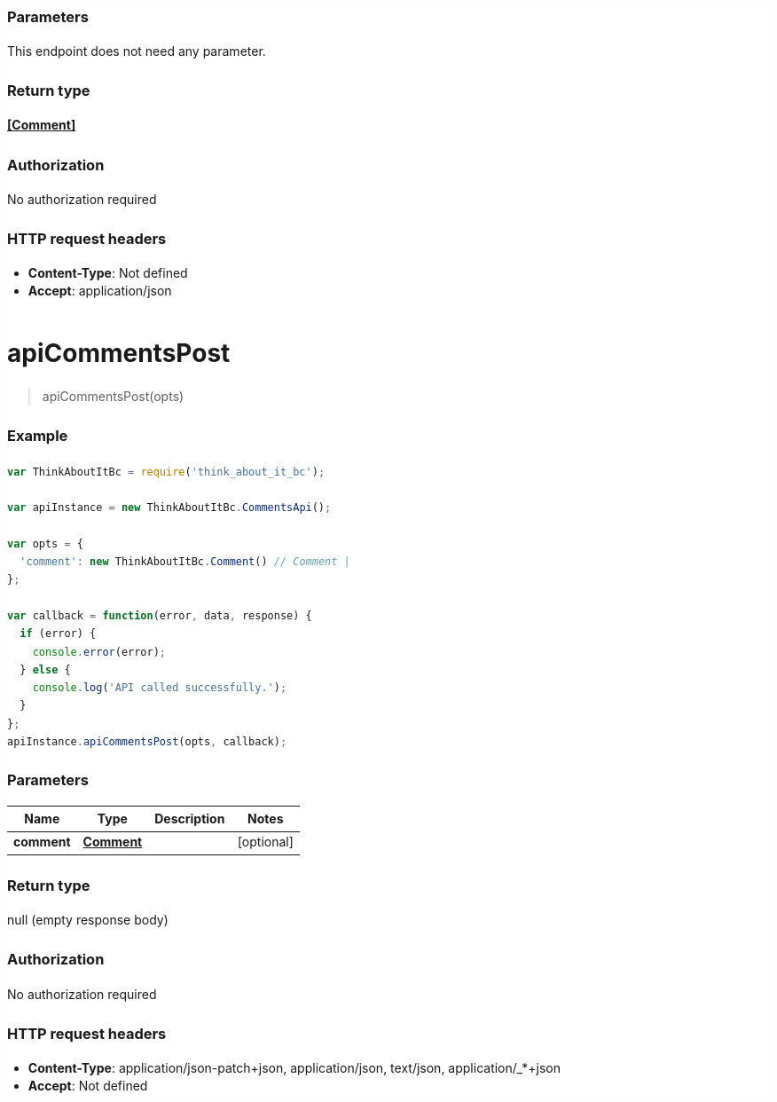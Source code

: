
### Parameters
This endpoint does not need any parameter.

### Return type

[**[Comment]**](Comment.md)

### Authorization

No authorization required

### HTTP request headers

 - **Content-Type**: Not defined
 - **Accept**: application/json

<a name="apiCommentsPost"></a>
# **apiCommentsPost**
> apiCommentsPost(opts)



### Example
```javascript
var ThinkAboutItBc = require('think_about_it_bc');

var apiInstance = new ThinkAboutItBc.CommentsApi();

var opts = { 
  'comment': new ThinkAboutItBc.Comment() // Comment | 
};

var callback = function(error, data, response) {
  if (error) {
    console.error(error);
  } else {
    console.log('API called successfully.');
  }
};
apiInstance.apiCommentsPost(opts, callback);
```

### Parameters

Name | Type | Description  | Notes
------------- | ------------- | ------------- | -------------
 **comment** | [**Comment**](Comment.md)|  | [optional] 

### Return type

null (empty response body)

### Authorization

No authorization required

### HTTP request headers

 - **Content-Type**: application/json-patch+json, application/json, text/json, application/_*+json
 - **Accept**: Not defined

